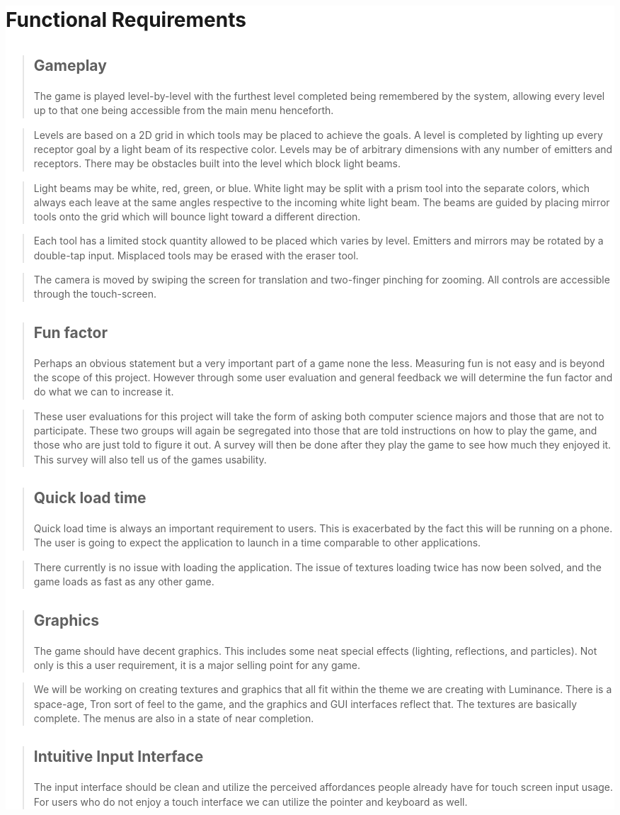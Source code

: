 # Functional Requirements #
> ## Gameplay ##
> The game is played level-by-level with the furthest level completed being remembered by the system, allowing every level up to that one being accessible from the main menu henceforth.

> Levels are based on a 2D grid in which tools may be placed to achieve the goals. A level is completed by lighting up every receptor goal by a light beam of its respective color. Levels may be of arbitrary dimensions with any number of emitters and receptors. There may be obstacles built into the level which block light beams.

> Light beams may be white, red, green, or blue. White light may be split with a prism tool into the separate colors, which always each leave at the same angles respective to the incoming white light beam. The beams are guided by placing mirror tools onto the grid which will bounce light toward a different direction.

> Each tool has a limited stock quantity allowed to be placed which varies by level. Emitters and mirrors may be rotated by a double-tap input. Misplaced tools may be erased with the eraser tool.

> The camera is moved by swiping the screen for translation and two-finger pinching for zooming. All controls are accessible through the touch-screen.

> ## Fun factor ##
> Perhaps an obvious statement but a very important part of a game none the less.  Measuring fun is not easy and is beyond the scope of this project.  However through some user evaluation and general feedback we will determine the fun factor and do what we can to increase it.

> These user evaluations for this project will take the form of asking both computer science majors and those that are not to participate.  These two groups will again be segregated into those that are told instructions on how to play the game, and those who are just told to figure it out.  A survey will then be done after they play the game to see how much they enjoyed it.  This survey will also tell us of the games usability.

> ## Quick load time ##
> Quick load time is always an important requirement to users.  This is exacerbated by the fact this will be running on a phone.  The user is going to expect the application to launch in a time comparable to other applications.

> There currently is no issue with loading the application.  The issue of textures loading twice has now been solved, and the game loads as fast as any other game.

> ## Graphics ##
> The game should have decent graphics.  This includes some neat special effects (lighting, reflections, and particles).  Not only is this a user requirement, it is a major selling point for any game.

> We will be working on creating textures and graphics that all fit within the theme we are creating with Luminance.  There is a space-age, Tron sort of feel to the game, and the graphics and GUI interfaces reflect that.  The textures are basically complete.  The menus are also in a state of near completion.

> ## Intuitive Input Interface ##
> The input interface should be clean and utilize the perceived affordances people already have for touch screen input usage.  For users who do not enjoy a touch interface we can utilize the pointer and keyboard as well.
